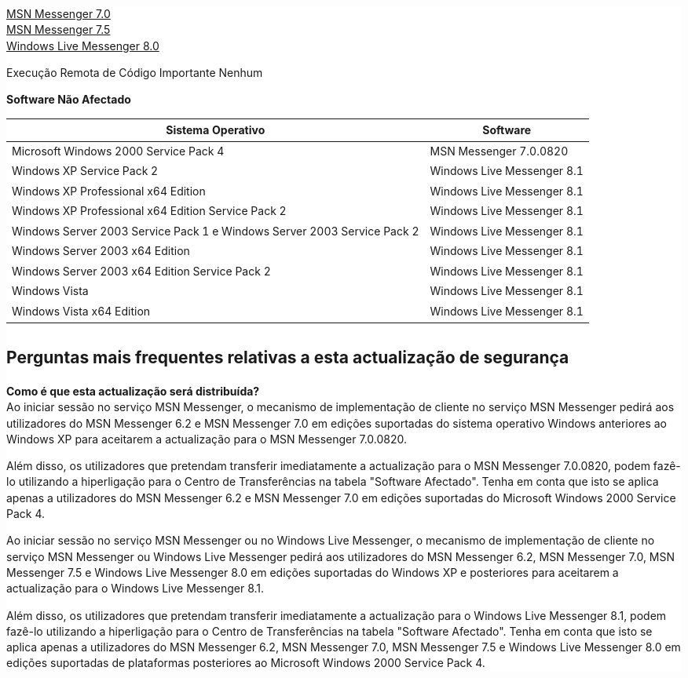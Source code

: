 <a href="http://www.microsoft.com/downloads/details.aspx?familyid=d78f2ff1-79ea-4066-8ba0-ddbed94864fc&amp;displaylang=en">MSN Messenger 7.0</a><br />
<a href="http://www.microsoft.com/downloads/details.aspx?familyid=d78f2ff1-79ea-4066-8ba0-ddbed94864fc&amp;displaylang=en">MSN Messenger 7.5</a><br />
<a href="http://www.microsoft.com/downloads/details.aspx?familyid=d78f2ff1-79ea-4066-8ba0-ddbed94864fc&amp;displaylang=en">Windows Live Messenger 8.0</a></td>
<td style="border:1px solid black;">Execução Remota de Código</td>
<td style="border:1px solid black;">Importante</td>
<td style="border:1px solid black;">Nenhum</td>
</tr>
</tbody>
</table>
  
**Software Não Afectado**
  
| Sistema Operativo                                                       | Software                   |  
|-------------------------------------------------------------------------|----------------------------|  
| Microsoft Windows 2000 Service Pack 4                                   | MSN Messenger 7.0.0820     |  
| Windows XP Service Pack 2                                               | Windows Live Messenger 8.1 |  
| Windows XP Professional x64 Edition                                     | Windows Live Messenger 8.1 |  
| Windows XP Professional x64 Edition Service Pack 2                      | Windows Live Messenger 8.1 |  
| Windows Server 2003 Service Pack 1 e Windows Server 2003 Service Pack 2 | Windows Live Messenger 8.1 |  
| Windows Server 2003 x64 Edition                                         | Windows Live Messenger 8.1 |  
| Windows Server 2003 x64 Edition Service Pack 2                          | Windows Live Messenger 8.1 |  
| Windows Vista                                                           | Windows Live Messenger 8.1 |  
| Windows Vista x64 Edition                                               | Windows Live Messenger 8.1 |
  
Perguntas mais frequentes relativas a esta actualização de segurança  
--------------------------------------------------------------------
  
<span></span>
**Como é que esta actualização será distribuída?**    
Ao iniciar sessão no serviço MSN Messenger, o mecanismo de implementação de cliente no serviço MSN Messenger pedirá aos utilizadores do MSN Messenger 6.2 e MSN Messenger 7.0 em edições suportadas do sistema operativo Windows anteriores ao Windows XP para aceitarem a actualização para o MSN Messenger 7.0.0820.
  
Além disso, os utilizadores que pretendam transferir imediatamente a actualização para o MSN Messenger 7.0.0820, podem fazê-lo utilizando a hiperligação para o Centro de Transferências na tabela "Software Afectado". Tenha em conta que isto se aplica apenas a utilizadores do MSN Messenger 6.2 e MSN Messenger 7.0 em edições suportadas do Microsoft Windows 2000 Service Pack 4.
  
Ao iniciar sessão no serviço MSN Messenger ou no Windows Live Messenger, o mecanismo de implementação de cliente no serviço MSN Messenger ou Windows Live Messenger pedirá aos utilizadores do MSN Messenger 6.2, MSN Messenger 7.0, MSN Messenger 7.5 e Windows Live Messenger 8.0 em edições suportadas do Windows XP e posteriores para aceitarem a actualização para o Windows Live Messenger 8.1.
  
Além disso, os utilizadores que pretendam transferir imediatamente a actualização para o Windows Live Messenger 8.1, podem fazê-lo utilizando a hiperligação para o Centro de Transferências na tabela "Software Afectado". Tenha em conta que isto se aplica apenas a utilizadores do MSN Messenger 6.2, MSN Messenger 7.0, MSN Messenger 7.5 e Windows Live Messenger 8.0 em edições suportadas de plataformas posteriores ao Microsoft Windows 2000 Service Pack 4.
  